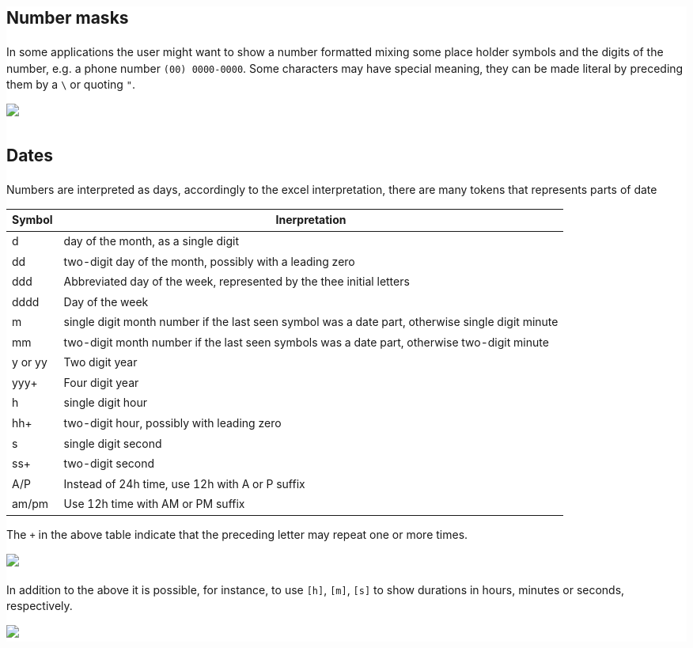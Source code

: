 ## Number masks

In some applications the user might want to show a number formatted mixing some place holder symbols and the digits of the number, e.g. a phone number `(00) 0000-0000`.
Some characters may have special meaning, they can be made literal by preceding them by a `\` or quoting `"`.

![](./figures/ex04.png)

## Dates

Numbers are interpreted as days, accordingly to the excel interpretation, there are many tokens that represents parts of date

| Symbol | Inerpretation                                                                                    |
| ------ | ------------------------------------------------------------------------------------------------ |
| d      | day of the month, as a single digit                                                              |
| dd     | two-digit day of the month, possibly with a leading zero                                         |
| ddd    | Abbreviated day of the week, represented by the thee initial letters                             |
| dddd   | Day of the week                                                                                  |
| m      | single digit month number if the last seen symbol was a date part, otherwise single digit minute |
| mm     | two-digit month number if the last seen symbols was a date part, otherwise two-digit minute      |
| y or yy| Two digit year                                                                                   |
| yyy+   | Four digit year                                                                                  |
| h      | single digit hour                                                                                |
| hh+    | two-digit hour, possibly with leading zero                                                       |
| s      | single digit second                                                                              |
| ss+    | two-digit second                                                                                 |
| A/P    | Instead of 24h time, use 12h with A or P suffix                                                  |
| am/pm  | Use 12h time with AM or PM suffix                                                                |

The `+` in the above table indicate that the preceding letter may repeat one or more times.

![](./figures/ex05.png)

In addition to the above it is possible, for instance, to use `[h]`, `[m]`, `[s]` to show durations in
hours, minutes or seconds, respectively.

![](./figures/ex06.png)

